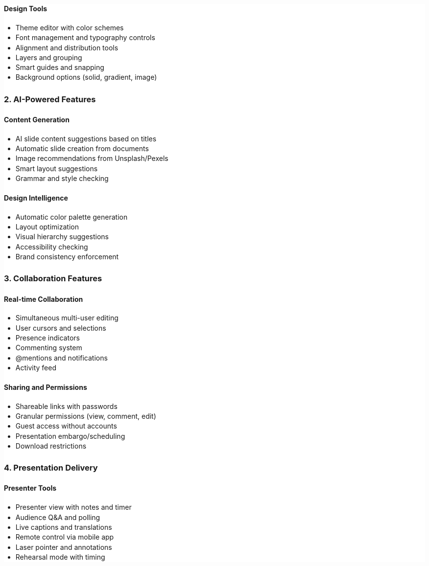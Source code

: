 #### Design Tools
- Theme editor with color schemes
- Font management and typography controls
- Alignment and distribution tools
- Layers and grouping
- Smart guides and snapping
- Background options (solid, gradient, image)

### 2. AI-Powered Features

#### Content Generation
- AI slide content suggestions based on titles
- Automatic slide creation from documents
- Image recommendations from Unsplash/Pexels
- Smart layout suggestions
- Grammar and style checking

#### Design Intelligence
- Automatic color palette generation
- Layout optimization
- Visual hierarchy suggestions
- Accessibility checking
- Brand consistency enforcement

### 3. Collaboration Features

#### Real-time Collaboration
- Simultaneous multi-user editing
- User cursors and selections
- Presence indicators
- Commenting system
- @mentions and notifications
- Activity feed

#### Sharing and Permissions
- Shareable links with passwords
- Granular permissions (view, comment, edit)
- Guest access without accounts
- Presentation embargo/scheduling
- Download restrictions

### 4. Presentation Delivery

#### Presenter Tools
- Presenter view with notes and timer
- Audience Q&A and polling
- Live captions and translations
- Remote control via mobile app
- Laser pointer and annotations
- Rehearsal mode with timing
